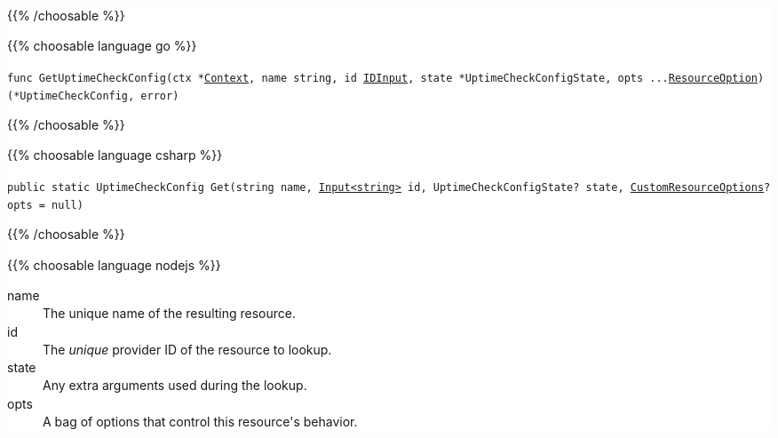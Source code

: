 {{% /choosable %}}

{{% choosable language go %}}
<div class="highlight"><pre class="chroma"><code class="language-go" data-lang="go"><span class="k">func </span>GetUptimeCheckConfig<span class="p">(</span><span class="nx">ctx</span><span class="p"> *</span><span class="nx"><a href="https://pkg.go.dev/github.com/pulumi/pulumi/sdk/v3/go/pulumi?tab=doc#Context">Context</a></span><span class="p">,</span> <span class="nx">name</span><span class="p"> </span><span class="nx">string</span><span class="p">,</span> <span class="nx">id</span><span class="p"> </span><span class="nx"><a href="https://pkg.go.dev/github.com/pulumi/pulumi/sdk/v3/go/pulumi?tab=doc#IDInput">IDInput</a></span><span class="p">,</span> <span class="nx">state</span><span class="p"> *</span><span class="nx">UptimeCheckConfigState</span><span class="p">,</span> <span class="nx">opts</span><span class="p"> ...</span><span class="nx"><a href="https://pkg.go.dev/github.com/pulumi/pulumi/sdk/v3/go/pulumi?tab=doc#ResourceOption">ResourceOption</a></span><span class="p">) (*<span class="nx">UptimeCheckConfig</span>, error)</span></code></pre></div>
{{% /choosable %}}

{{% choosable language csharp %}}
<div class="highlight"><pre class="chroma"><code class="language-csharp" data-lang="csharp"><span class="k">public static </span><span class="nx">UptimeCheckConfig</span><span class="nf"> Get</span><span class="p">(</span><span class="nx">string</span><span class="p"> </span><span class="nx">name<span class="p">,</span> <span class="nx"><a href="/docs/reference/pkg/dotnet/Pulumi/Pulumi.Input-1.html">Input&lt;string&gt;</a></span><span class="p"> </span><span class="nx">id<span class="p">,</span> <span class="nx">UptimeCheckConfigState</span><span class="p">? </span><span class="nx">state<span class="p">,</span> <span class="nx"><a href="/docs/reference/pkg/dotnet/Pulumi/Pulumi.CustomResourceOptions.html">CustomResourceOptions</a></span><span class="p">? </span><span class="nx">opts = null<span class="p">)</span></code></pre></div>
{{% /choosable %}}

{{% choosable language nodejs %}}

<dl class="resources-properties">
    <dt class="property-required" title="Required">
        <span>name</span>
        <span class="property-indicator"></span>
    </dt>
    <dd>The unique name of the resulting resource.</dd>
    <dt class="property-required" title="Required">
        <span>id</span>
        <span class="property-indicator"></span>
    </dt>
    <dd>The <em>unique</em> provider ID of the resource to lookup.</dd>
    <dt class="property-optional" title="Optional">
        <span>state</span>
        <span class="property-indicator"></span>
    </dt>
    <dd>Any extra arguments used during the lookup.</dd>
    <dt class="property-optional" title="Optional">
        <span>opts</span>
        <span class="property-indicator"></span>
    </dt>
    <dd>A bag of options that control this resource's behavior.</dd>
</dl>
